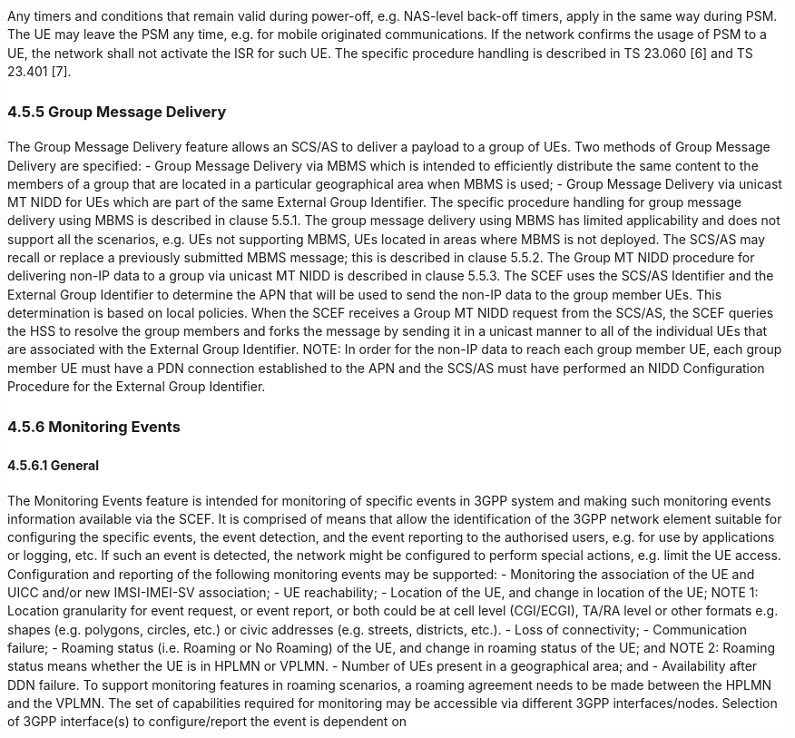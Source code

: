 Any timers and conditions that remain valid during power-off, e.g. NAS-level
back-off timers, apply in the same way during PSM. The UE may leave the PSM
any time, e.g. for mobile originated communications.
If the network confirms the usage of PSM to a UE, the network shall not
activate the ISR for such UE.
The specific procedure handling is described in TS 23.060 [6] and TS 23.401
[7].
### 4.5.5 Group Message Delivery
The Group Message Delivery feature allows an SCS/AS to deliver a payload to a
group of UEs. Two methods of Group Message Delivery are specified:
\- Group Message Delivery via MBMS which is intended to efficiently distribute
the same content to the members of a group that are located in a particular
geographical area when MBMS is used;
\- Group Message Delivery via unicast MT NIDD for UEs which are part of the
same External Group Identifier.
The specific procedure handling for group message delivery using MBMS is
described in clause 5.5.1. The group message delivery using MBMS has limited
applicability and does not support all the scenarios, e.g. UEs not supporting
MBMS, UEs located in areas where MBMS is not deployed. The SCS/AS may recall
or replace a previously submitted MBMS message; this is described in clause
5.5.2.
The Group MT NIDD procedure for delivering non-IP data to a group via unicast
MT NIDD is described in clause 5.5.3. The SCEF uses the SCS/AS Identifier and
the External Group Identifier to determine the APN that will be used to send
the non-IP data to the group member UEs. This determination is based on local
policies. When the SCEF receives a Group MT NIDD request from the SCS/AS, the
SCEF queries the HSS to resolve the group members and forks the message by
sending it in a unicast manner to all of the individual UEs that are
associated with the External Group Identifier.
NOTE: In order for the non-IP data to reach each group member UE, each group
member UE must have a PDN connection established to the APN and the SCS/AS
must have performed an NIDD Configuration Procedure for the External Group
Identifier.
### 4.5.6 Monitoring Events
#### 4.5.6.1 General
The Monitoring Events feature is intended for monitoring of specific events in
3GPP system and making such monitoring events information available via the
SCEF. It is comprised of means that allow the identification of the 3GPP
network element suitable for configuring the specific events, the event
detection, and the event reporting to the authorised users, e.g. for use by
applications or logging, etc. If such an event is detected, the network might
be configured to perform special actions, e.g. limit the UE access.
Configuration and reporting of the following monitoring events may be
supported:
\- Monitoring the association of the UE and UICC and/or new IMSI-IMEI-SV
association;
\- UE reachability;
\- Location of the UE, and change in location of the UE;
NOTE 1: Location granularity for event request, or event report, or both could
be at cell level (CGI/ECGI), TA/RA level or other formats e.g. shapes (e.g.
polygons, circles, etc.) or civic addresses (e.g. streets, districts, etc.).
\- Loss of connectivity;
\- Communication failure;
\- Roaming status (i.e. Roaming or No Roaming) of the UE, and change in
roaming status of the UE; and
NOTE 2: Roaming status means whether the UE is in HPLMN or VPLMN.
\- Number of UEs present in a geographical area; and
\- Availability after DDN failure.
To support monitoring features in roaming scenarios, a roaming agreement needs
to be made between the HPLMN and the VPLMN. The set of capabilities required
for monitoring may be accessible via different 3GPP interfaces/nodes.
Selection of 3GPP interface(s) to configure/report the event is dependent on